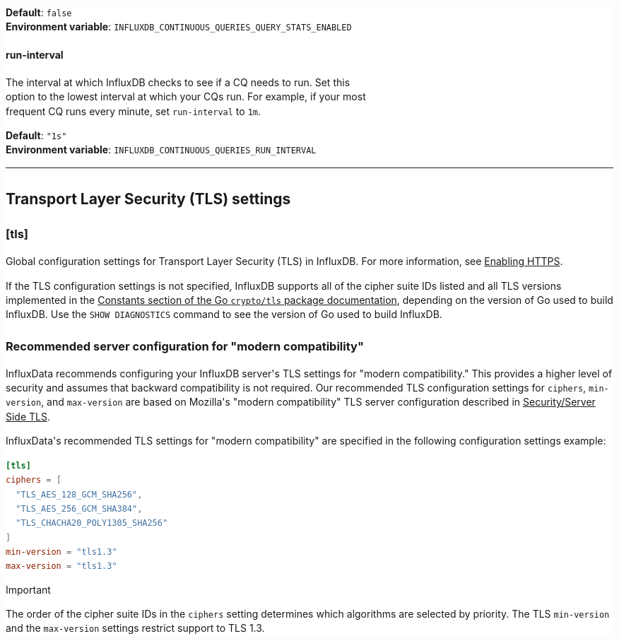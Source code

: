 **Default**: `false`  
**Environment variable**: `INFLUXDB_CONTINUOUS_QUERIES_QUERY_STATS_ENABLED`

#### run-interval

The interval at which InfluxDB checks to see if a CQ needs to run. Set this  
option to the lowest interval at which your CQs run. For example, if your most  
frequent CQ runs every minute, set `run-interval` to `1m`.

**Default**: `"1s"`  
**Environment variable**: `INFLUXDB_CONTINUOUS_QUERIES_RUN_INTERVAL`

-----

## Transport Layer Security (TLS) settings

### [tls]

Global configuration settings for Transport Layer Security (TLS) in InfluxDB.
For more information, see [Enabling HTTPS](/influxdb/v1/administration/https_setup/).

If the TLS configuration settings is not specified,
InfluxDB supports all of the cipher suite IDs listed and all TLS versions
implemented in the [Constants section of the Go `crypto/tls` package documentation](https://golang.org/pkg/crypto/tls/#pkg-constants),
depending on the version of Go used to build InfluxDB.
Use the `SHOW DIAGNOSTICS` command to see the version of Go used to build InfluxDB.

### Recommended server configuration for "modern compatibility"

InfluxData recommends configuring your InfluxDB server's TLS settings for
"modern compatibility." This provides a higher level of security and assumes
that backward compatibility is not required. Our recommended TLS configuration
settings for `ciphers`, `min-version`, and `max-version` are based on Mozilla's
"modern compatibility" TLS server configuration described in
[Security/Server Side TLS](https://wiki.mozilla.org/Security/Server_Side_TLS#Modern_compatibility).

InfluxData's recommended TLS settings for "modern compatibility" are specified
in the following configuration settings example:

```toml
[tls]
ciphers = [
  "TLS_AES_128_GCM_SHA256",
  "TLS_AES_256_GCM_SHA384",
  "TLS_CHACHA20_POLY1305_SHA256"
]
min-version = "tls1.3"
max-version = "tls1.3"
```

> [!Important]
> The order of the cipher suite IDs in the `ciphers` setting determines which
> algorithms are selected by priority. The TLS `min-version` and the
> `max-version` settings restrict support to TLS 1.3.
